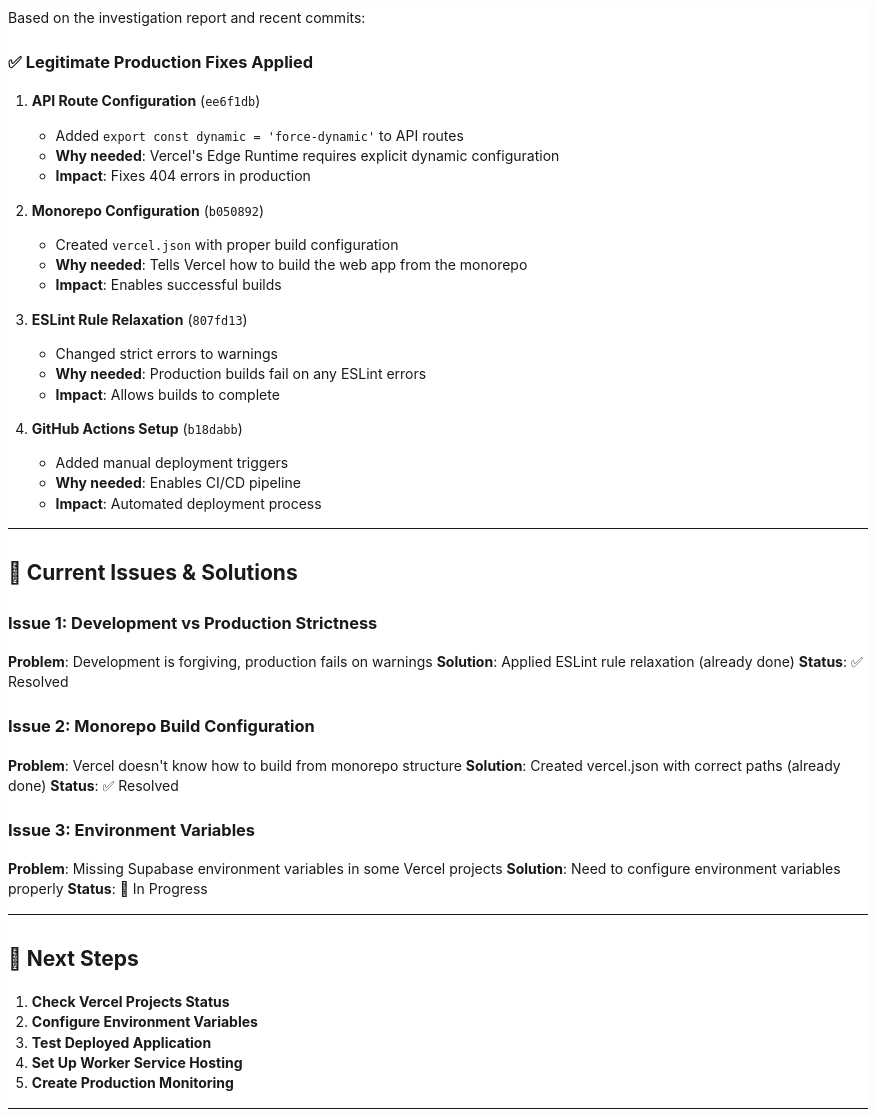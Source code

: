 Based on the investigation report and recent commits:

### ✅ Legitimate Production Fixes Applied

1. **API Route Configuration** (`ee6f1db`)
   - Added `export const dynamic = 'force-dynamic'` to API routes
   - **Why needed**: Vercel's Edge Runtime requires explicit dynamic configuration
   - **Impact**: Fixes 404 errors in production

2. **Monorepo Configuration** (`b050892`)
   - Created `vercel.json` with proper build configuration
   - **Why needed**: Tells Vercel how to build the web app from the monorepo
   - **Impact**: Enables successful builds

3. **ESLint Rule Relaxation** (`807fd13`)
   - Changed strict errors to warnings
   - **Why needed**: Production builds fail on any ESLint errors
   - **Impact**: Allows builds to complete

4. **GitHub Actions Setup** (`b18dabb`)
   - Added manual deployment triggers
   - **Why needed**: Enables CI/CD pipeline
   - **Impact**: Automated deployment process

---

## 🚨 Current Issues & Solutions

### Issue 1: Development vs Production Strictness
**Problem**: Development is forgiving, production fails on warnings
**Solution**: Applied ESLint rule relaxation (already done)
**Status**: ✅ Resolved

### Issue 2: Monorepo Build Configuration
**Problem**: Vercel doesn't know how to build from monorepo structure
**Solution**: Created vercel.json with correct paths (already done)
**Status**: ✅ Resolved

### Issue 3: Environment Variables
**Problem**: Missing Supabase environment variables in some Vercel projects
**Solution**: Need to configure environment variables properly
**Status**: 🔄 In Progress

---

## 🔄 Next Steps

1. **Check Vercel Projects Status**
2. **Configure Environment Variables**
3. **Test Deployed Application**
4. **Set Up Worker Service Hosting**
5. **Create Production Monitoring**

---